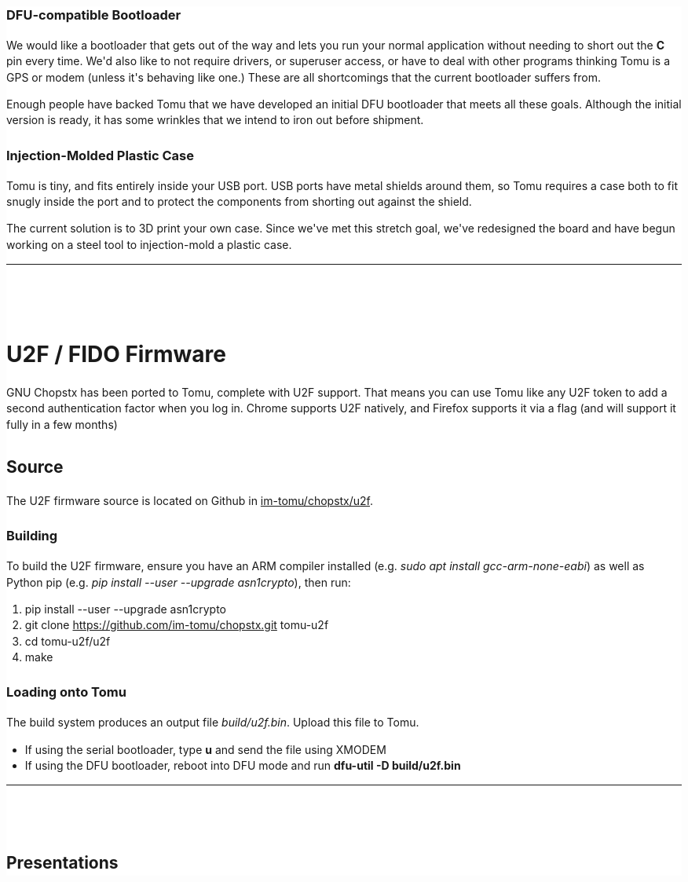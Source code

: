 ### DFU-compatible Bootloader

We would like a bootloader that gets out of the way and lets you run your normal application without needing to short out the **C** pin every time.  We'd also like to not require drivers, or superuser access, or have to deal with other programs thinking Tomu is a GPS or modem (unless it's behaving like one.)  These are all shortcomings that the current bootloader suffers from.

Enough people have backed Tomu that we have developed an initial DFU bootloader that meets all these goals.  Although the initial version is ready, it has some wrinkles that we intend to iron out before shipment.

### Injection-Molded Plastic Case

Tomu is tiny, and fits entirely inside your USB port.  USB ports have metal shields around them, so Tomu requires a case both to fit snugly inside the port and to protect the components from shorting out against the shield.

The current solution is to 3D print your own case.  Since we've met this stretch goal, we've redesigned the board and have begun working on a steel tool to injection-mold a plastic case.

<hr><br><br>

# U2F / FIDO Firmware

GNU Chopstx has been ported to Tomu, complete with U2F support.  That means you can use Tomu like any U2F token to add a second authentication factor when you log in.  Chrome supports U2F natively, and Firefox supports it via a flag (and will support it fully in a few months)

## Source

The U2F firmware source is located on Github in [im-tomu/chopstx/u2f](https://github.com/im-tomu/chopstx/tree/efm32/u2f).

### Building

To build the U2F firmware, ensure you have an ARM compiler installed (e.g. *sudo apt install gcc-arm-none-eabi*) as well as Python pip (e.g. *pip install --user --upgrade asn1crypto*), then run:

1. pip install --user --upgrade asn1crypto
1. git clone https://github.com/im-tomu/chopstx.git tomu-u2f
1. cd tomu-u2f/u2f
1. make

### Loading onto Tomu

The build system produces an output file *build/u2f.bin*.  Upload this file to Tomu.

* If using the serial bootloader, type **u** and send the file using XMODEM
* If using the DFU bootloader, reboot into DFU mode and run **dfu-util -D build/u2f.bin**

<hr><br><br>

## Presentations
